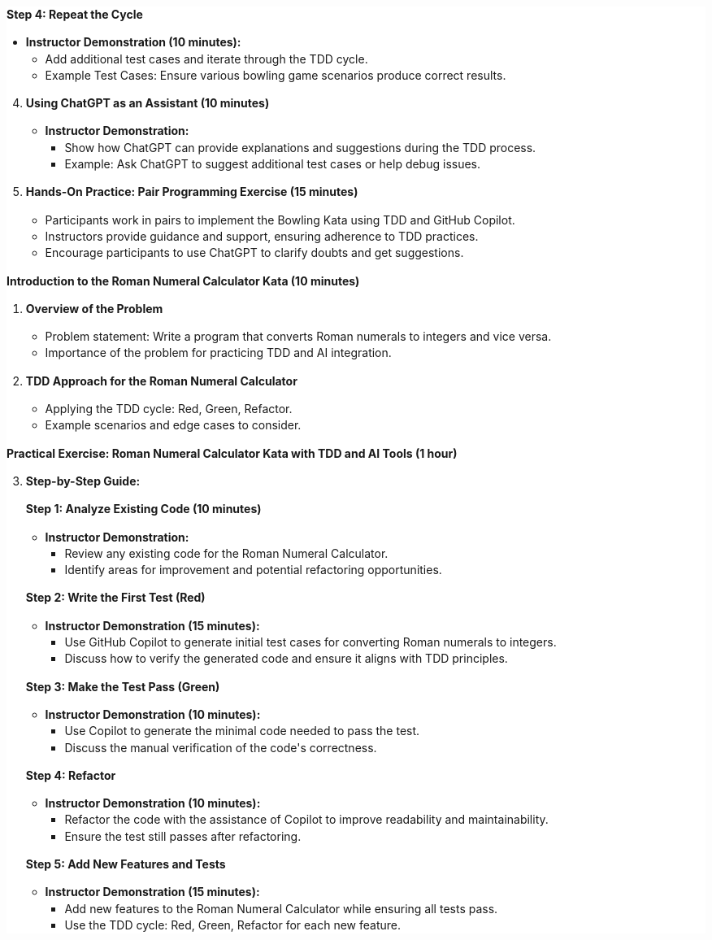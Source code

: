    **Step 4: Repeat the Cycle**

   - **Instructor Demonstration (10 minutes):**
     - Add additional test cases and iterate through the TDD cycle.
     - Example Test Cases: Ensure various bowling game scenarios produce correct results.

4. **Using ChatGPT as an Assistant (10 minutes)**

   - **Instructor Demonstration:**
     - Show how ChatGPT can provide explanations and suggestions during the TDD process.
     - Example: Ask ChatGPT to suggest additional test cases or help debug issues.

5. **Hands-On Practice: Pair Programming Exercise (15 minutes)**
   - Participants work in pairs to implement the Bowling Kata using TDD and GitHub Copilot.
   - Instructors provide guidance and support, ensuring adherence to TDD practices.
   - Encourage participants to use ChatGPT to clarify doubts and get suggestions.

**Introduction to the Roman Numeral Calculator Kata (10 minutes)**

1. **Overview of the Problem**

   - Problem statement: Write a program that converts Roman numerals to integers and vice versa.
   - Importance of the problem for practicing TDD and AI integration.

2. **TDD Approach for the Roman Numeral Calculator**
   - Applying the TDD cycle: Red, Green, Refactor.
   - Example scenarios and edge cases to consider.

**Practical Exercise: Roman Numeral Calculator Kata with TDD and AI Tools (1 hour)**

3. **Step-by-Step Guide:**

   **Step 1: Analyze Existing Code (10 minutes)**

   - **Instructor Demonstration:**
     - Review any existing code for the Roman Numeral Calculator.
     - Identify areas for improvement and potential refactoring opportunities.

   **Step 2: Write the First Test (Red)**

   - **Instructor Demonstration (15 minutes):**
     - Use GitHub Copilot to generate initial test cases for converting Roman numerals to integers.
     - Discuss how to verify the generated code and ensure it aligns with TDD principles.

   **Step 3: Make the Test Pass (Green)**

   - **Instructor Demonstration (10 minutes):**
     - Use Copilot to generate the minimal code needed to pass the test.
     - Discuss the manual verification of the code's correctness.

   **Step 4: Refactor**

   - **Instructor Demonstration (10 minutes):**
     - Refactor the code with the assistance of Copilot to improve readability and maintainability.
     - Ensure the test still passes after refactoring.

   **Step 5: Add New Features and Tests**

   - **Instructor Demonstration (15 minutes):**
     - Add new features to the Roman Numeral Calculator while ensuring all tests pass.
     - Use the TDD cycle: Red, Green, Refactor for each new feature.
